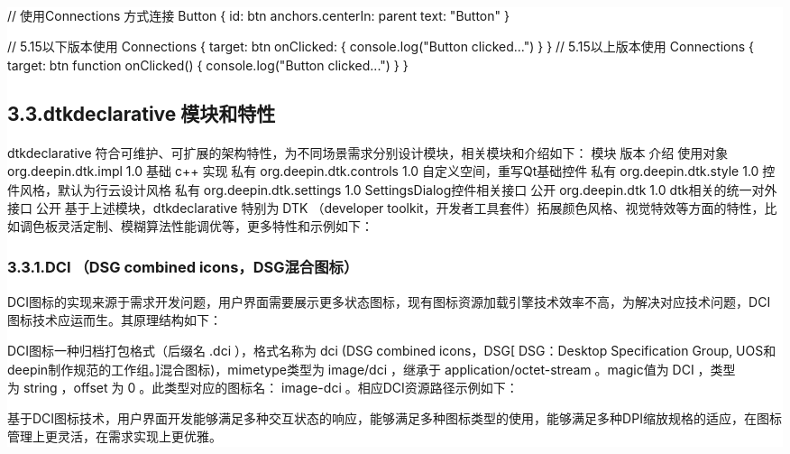 






// 使用Connections 方式连接
Button {
    id: btn
    anchors.centerIn: parent
    text: "Button"
}








// 5.15以下版本使用
Connections {
    target: btn
    onClicked: {
        console.log("Button clicked...")
    }
}
// 5.15以上版本使用
Connections {
    target: btn
    function onClicked() {
        console.log("Button clicked...")
    }
}
  
  
## 3.3.dtkdeclarative 模块和特性
  
dtkdeclarative 符合可维护、可扩展的架构特性，为不同场景需求分别设计模块，相关模块和介绍如下：
模块	版本	介绍	使用对象
org.deepin.dtk.impl	1.0	基础 c++ 实现	私有
org.deepin.dtk.controls	1.0	自定义空间，重写Qt基础控件	私有
org.deepin.dtk.style	1.0	控件风格，默认为行云设计风格	私有
org.deepin.dtk.settings	1.0	SettingsDialog控件相关接口	公开
org.deepin.dtk	1.0	dtk相关的统一对外接口	公开
基于上述模块，dtkdeclarative 特别为 DTK （developer toolkit，开发者工具套件）拓展颜色风格、视觉特效等方面的特性，比如调色板灵活定制、模糊算法性能调优等，更多特性和示例如下：
  
  
### 3.3.1.DCI （DSG combined icons，DSG混合图标）
  
DCI图标的实现来源于需求开发问题，用户界面需要展示更多状态图标，现有图标资源加载引擎技术效率不高，为解决对应技术问题，DCI图标技术应运而生。其原理结构如下：

DCI图标一种归档打包格式（后缀名 .dci ），格式名称为 dci (DSG combined icons，DSG[ DSG：Desktop Specification Group, UOS和deepin制作规范的工作组。]混合图标)，mimetype类型为 image/dci ，继承于 application/octet-stream 。magic值为 DCI ，类型为 string ，offset 为 0 。此类型对应的图标名： image-dci 。相应DCI资源路径示例如下：

基于DCI图标技术，用户界面开发能够满足多种交互状态的响应，能够满足多种图标类型的使用，能够满足多种DPI缩放规格的适应，在图标管理上更灵活，在需求实现上更优雅。
  
